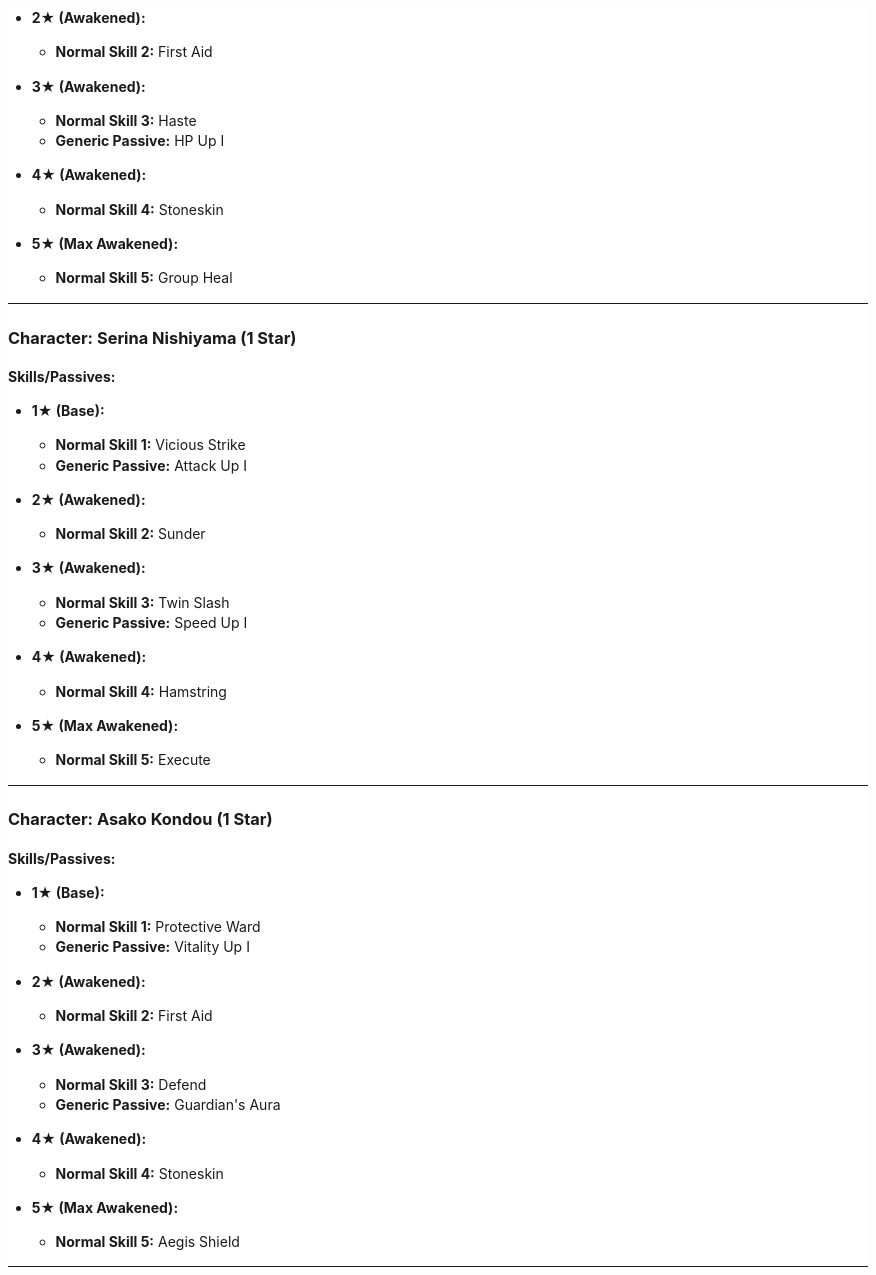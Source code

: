 *   **2★ (Awakened):**
    *   **Normal Skill 2:** First Aid

*   **3★ (Awakened):**
    *   **Normal Skill 3:** Haste
    *   **Generic Passive:** HP Up I

*   **4★ (Awakened):**
    *   **Normal Skill 4:** Stoneskin

*   **5★ (Max Awakened):**
    *   **Normal Skill 5:** Group Heal

---
### **Character: Serina Nishiyama (1 Star)**

**Skills/Passives:**

*   **1★ (Base):**
    *   **Normal Skill 1:** Vicious Strike
    *   **Generic Passive:** Attack Up I

*   **2★ (Awakened):**
    *   **Normal Skill 2:** Sunder

*   **3★ (Awakened):**
    *   **Normal Skill 3:** Twin Slash
    *   **Generic Passive:** Speed Up I

*   **4★ (Awakened):**
    *   **Normal Skill 4:** Hamstring

*   **5★ (Max Awakened):**
    *   **Normal Skill 5:** Execute

---
### **Character: Asako Kondou (1 Star)**

**Skills/Passives:**

*   **1★ (Base):**
    *   **Normal Skill 1:** Protective Ward
    *   **Generic Passive:** Vitality Up I

*   **2★ (Awakened):**
    *   **Normal Skill 2:** First Aid

*   **3★ (Awakened):**
    *   **Normal Skill 3:** Defend
    *   **Generic Passive:** Guardian's Aura

*   **4★ (Awakened):**
    *   **Normal Skill 4:** Stoneskin

*   **5★ (Max Awakened):**
    *   **Normal Skill 5:** Aegis Shield

---